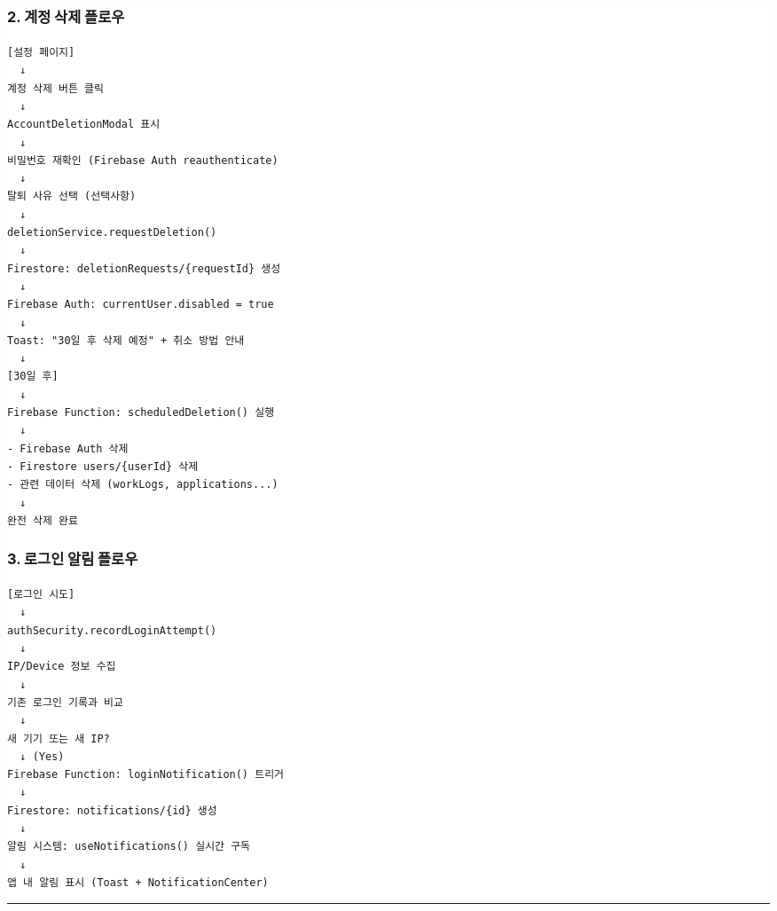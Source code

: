 ### 2. **계정 삭제 플로우**

```
[설정 페이지]
  ↓
계정 삭제 버튼 클릭
  ↓
AccountDeletionModal 표시
  ↓
비밀번호 재확인 (Firebase Auth reauthenticate)
  ↓
탈퇴 사유 선택 (선택사항)
  ↓
deletionService.requestDeletion()
  ↓
Firestore: deletionRequests/{requestId} 생성
  ↓
Firebase Auth: currentUser.disabled = true
  ↓
Toast: "30일 후 삭제 예정" + 취소 방법 안내
  ↓
[30일 후]
  ↓
Firebase Function: scheduledDeletion() 실행
  ↓
- Firebase Auth 삭제
- Firestore users/{userId} 삭제
- 관련 데이터 삭제 (workLogs, applications...)
  ↓
완전 삭제 완료
```

### 3. **로그인 알림 플로우**

```
[로그인 시도]
  ↓
authSecurity.recordLoginAttempt()
  ↓
IP/Device 정보 수집
  ↓
기존 로그인 기록과 비교
  ↓
새 기기 또는 새 IP? 
  ↓ (Yes)
Firebase Function: loginNotification() 트리거
  ↓
Firestore: notifications/{id} 생성
  ↓
알림 시스템: useNotifications() 실시간 구독
  ↓
앱 내 알림 표시 (Toast + NotificationCenter)
```

---